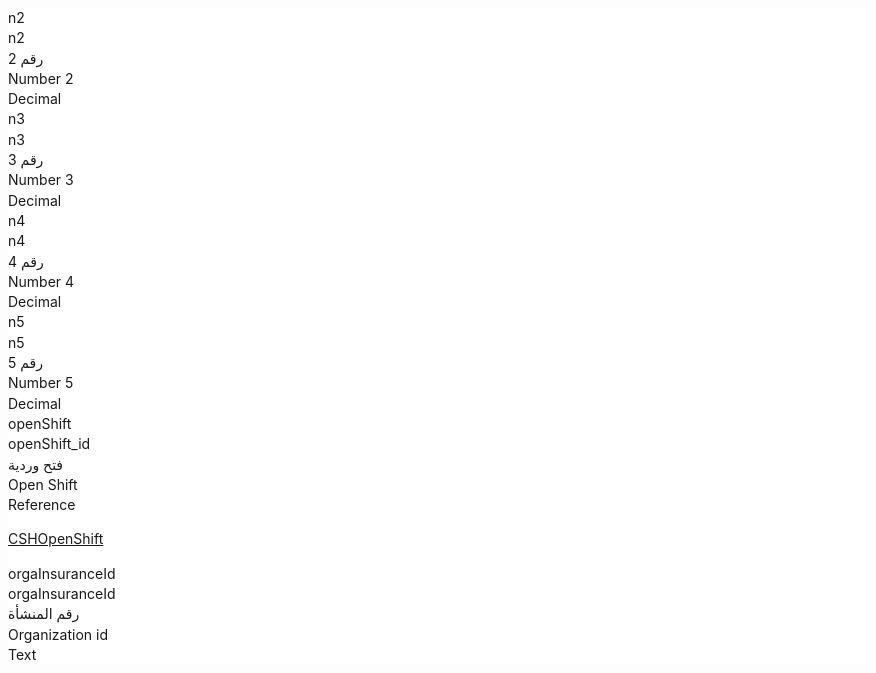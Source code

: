</div>

<div class="row searchable" id="n2">
<div class="cell" data-label="Property">n2</div>
<div class="cell" data-label="Column">n2</div>
<div class="cell" data-label="Arabic">رقم 2</div>
<div class="cell" data-label="English">Number 2</div>
<div class="cell" data-label="Type">Decimal</div>

</div>

<div class="row searchable" id="n3">
<div class="cell" data-label="Property">n3</div>
<div class="cell" data-label="Column">n3</div>
<div class="cell" data-label="Arabic">رقم 3</div>
<div class="cell" data-label="English">Number 3</div>
<div class="cell" data-label="Type">Decimal</div>

</div>

<div class="row searchable" id="n4">
<div class="cell" data-label="Property">n4</div>
<div class="cell" data-label="Column">n4</div>
<div class="cell" data-label="Arabic">رقم 4</div>
<div class="cell" data-label="English">Number 4</div>
<div class="cell" data-label="Type">Decimal</div>

</div>

<div class="row searchable" id="n5">
<div class="cell" data-label="Property">n5</div>
<div class="cell" data-label="Column">n5</div>
<div class="cell" data-label="Arabic">رقم 5</div>
<div class="cell" data-label="English">Number 5</div>
<div class="cell" data-label="Type">Decimal</div>

</div>

<div class="row searchable" id="openShift">
<div class="cell" data-label="Property">openShift</div>
<div class="cell" data-label="Column">openShift_id</div>
<div class="cell" data-label="Arabic">فتح وردية</div>
<div class="cell" data-label="English">Open Shift</div>
<div class="cell" data-label="Type">Reference</div>
<div class="cell" data-label="Foreign Table">

 [CSHOpenShift](/modules/accounting-cashier/CSHOpenShift.md) 
</div>
</div>

<div class="row searchable" id="orgaInsuranceId">
<div class="cell" data-label="Property">orgaInsuranceId</div>
<div class="cell" data-label="Column">orgaInsuranceId</div>
<div class="cell" data-label="Arabic">رقم المنشأة</div>
<div class="cell" data-label="English">Organization id</div>
<div class="cell" data-label="Type">Text</div>
